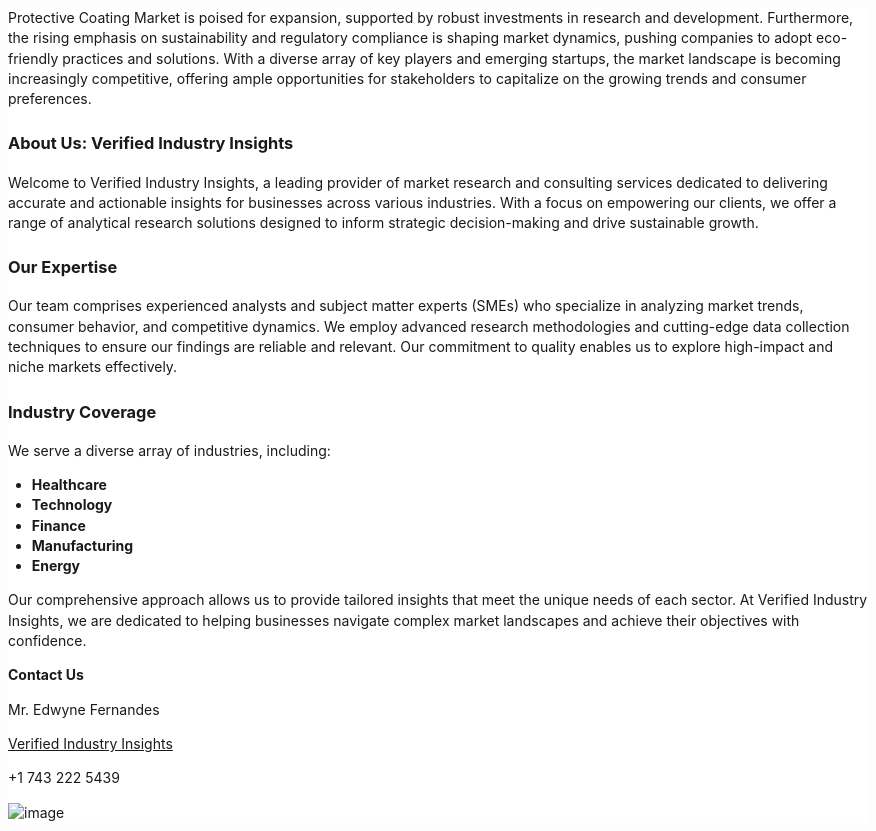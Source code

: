 Protective Coating Market is poised for expansion, supported by robust investments in research and development. Furthermore, the rising emphasis on sustainability and regulatory compliance is shaping market dynamics, pushing companies to adopt eco-friendly practices and solutions. With a diverse array of key players and emerging startups, the market landscape is becoming increasingly competitive, offering ample opportunities for stakeholders to capitalize on the growing trends and consumer preferences.</p><h3>About Us: Verified Industry Insights</h3><p>Welcome to Verified Industry Insights, a leading provider of market research and consulting services dedicated to delivering accurate and actionable insights for businesses across various industries. With a focus on empowering our clients, we offer a range of analytical research solutions designed to inform strategic decision-making and drive sustainable growth.</p><h3>Our Expertise</h3><p>Our team comprises experienced analysts and subject matter experts (SMEs) who specialize in analyzing market trends, consumer behavior, and competitive dynamics. We employ advanced research methodologies and cutting-edge data collection techniques to ensure our findings are reliable and relevant. Our commitment to quality enables us to explore high-impact and niche markets effectively.</p><h3>Industry Coverage</h3><p>We serve a diverse array of industries, including:</p><ul><li><strong>Healthcare</strong></li><li><strong>Technology</strong></li><li><strong>Finance</strong></li><li><strong>Manufacturing</strong></li><li><strong>Energy</strong></li></ul><p>Our comprehensive approach allows us to provide tailored insights that meet the unique needs of each sector. At Verified Industry Insights, we are dedicated to helping businesses navigate complex market landscapes and achieve their objectives with confidence.</p><p><strong>Contact Us</strong></p><p>Mr. Edwyne Fernandes</p><p><a href="https://www.verifiedindustryinsights.com/">Verified Industry Insights</a></p><p>+1 743 222 5439</p>
![image](https://github.com/user-attachments/assets/ed5638d5-f623-43ca-9cf6-4f2ff398a0cf)
